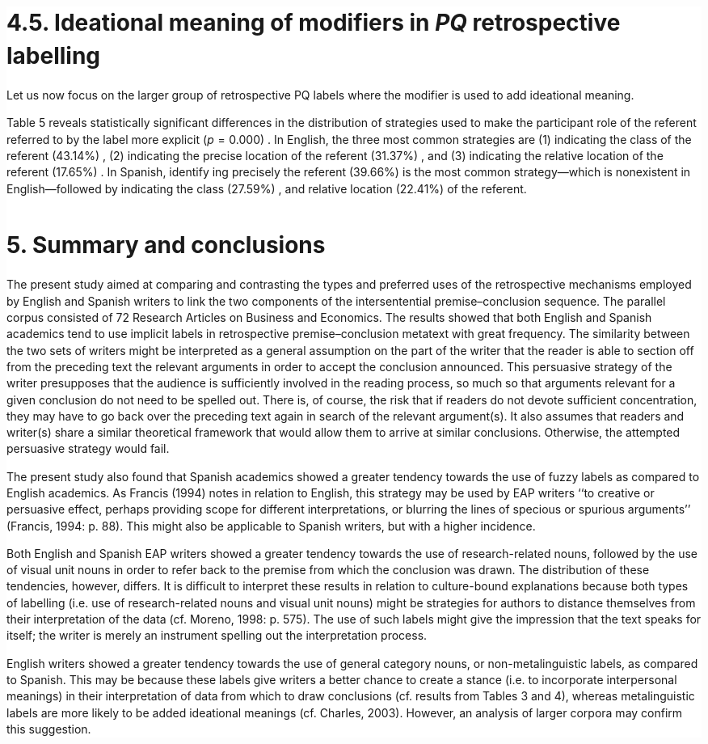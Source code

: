 # 4.5. Ideational meaning of modifiers in $P Q$ retrospective labelling

Let us now focus on the larger group of retrospective PQ labels where the modifier is used to add ideational meaning.

Table 5 reveals statistically significant differences in the distribution of strategies used to make the participant role of the referent referred to by the label more explicit $( p = 0 . 0 0 0 )$ . In English, the three most common strategies are (1) indicating the class of the referent $( 4 3 . 1 4 \% )$ , (2) indicating the precise location of the referent $( 3 1 . 3 7 \% )$ , and (3) indicating the relative location of the referent $( 1 7 . 6 5 \% )$ . In Spanish, identify ing precisely the referent $( 3 9 . 6 6 \% )$ is the most common strategy—which is nonexistent in English—followed by indicating the class $( 2 7 . 5 9 \% )$ , and relative location $( 2 2 . 4 1 \% )$ of the referent.

# 5. Summary and conclusions

The present study aimed at comparing and contrasting the types and preferred uses of the retrospective mechanisms employed by English and Spanish writers to link the two components of the intersentential premise–conclusion sequence. The parallel corpus consisted of 72 Research Articles on Business and Economics. The results showed that both English and Spanish academics tend to use implicit labels in retrospective premise–conclusion metatext with great frequency. The similarity between the two sets of writers might be interpreted as a general assumption on the part of the writer that the reader is able to section off from the preceding text the relevant arguments in order to accept the conclusion announced. This persuasive strategy of the writer presupposes that the audience is sufficiently involved in the reading process, so much so that arguments relevant for a given conclusion do not need to be spelled out. There is, of course, the risk that if readers do not devote sufficient concentration, they may have to go back over the preceding text again in search of the relevant argument(s). It also assumes that readers and writer(s) share a similar theoretical framework that would allow them to arrive at similar conclusions. Otherwise, the attempted persuasive strategy would fail.

The present study also found that Spanish academics showed a greater tendency towards the use of fuzzy labels as compared to English academics. As Francis (1994) notes in relation to English, this strategy may be used by EAP writers ‘‘to creative or persuasive effect, perhaps providing scope for different interpretations, or blurring the lines of specious or spurious arguments’’ (Francis, 1994: p. 88). This might also be applicable to Spanish writers, but with a higher incidence.

Both English and Spanish EAP writers showed a greater tendency towards the use of research-related nouns, followed by the use of visual unit nouns in order to refer back to the premise from which the conclusion was drawn. The distribution of these tendencies, however, differs. It is difficult to interpret these results in relation to culture-bound explanations because both types of labelling (i.e. use of research-related nouns and visual unit nouns) might be strategies for authors to distance themselves from their interpretation of the data (cf. Moreno, 1998: p. 575). The use of such labels might give the impression that the text speaks for itself; the writer is merely an instrument spelling out the interpretation process.

English writers showed a greater tendency towards the use of general category nouns, or non-metalinguistic labels, as compared to Spanish. This may be because these labels give writers a better chance to create a stance (i.e. to incorporate interpersonal meanings) in their interpretation of data from which to draw conclusions (cf. results from Tables 3 and 4), whereas metalinguistic labels are more likely to be added ideational meanings (cf. Charles, 2003). However, an analysis of larger corpora may confirm this suggestion.
